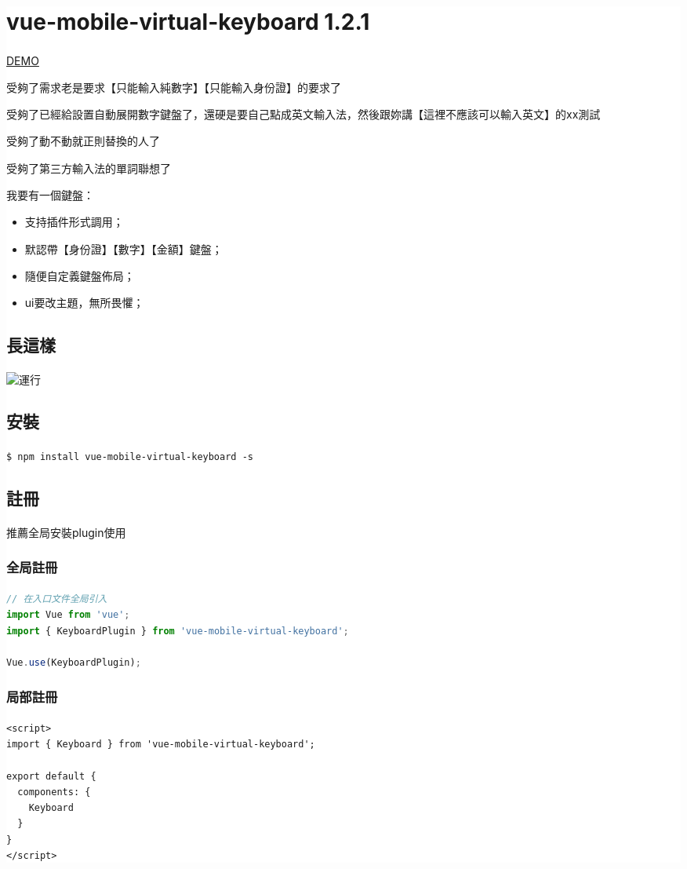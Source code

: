 # vue-mobile-virtual-keyboard 1.2.1

[DEMO](http://139.196.220.25/demo/vue-mobile-virtual-keyboard/#/index )

受夠了需求老是要求【只能輸入純數字】【只能輸入身份證】的要求了

受夠了已經給設置自動展開數字鍵盤了，還硬是要自己點成英文輸入法，然後跟妳講【這裡不應該可以輸入英文】的xx測試

受夠了動不動就正則替換的人了

受夠了第三方輸入法的單詞聯想了

我要有一個鍵盤：

- 支持插件形式調用；

- 默認帶【身份證】【數字】【金額】鍵盤；

- 隨便自定義鍵盤佈局；

- ui要改主題，無所畏懼；

## 長這樣

![運行](./demo.png)

## 安裝

```shell
$ npm install vue-mobile-virtual-keyboard -s
```

## 註冊

推薦全局安裝plugin使用

### 全局註冊

```javascript
// 在入口文件全局引入
import Vue from 'vue';
import { KeyboardPlugin } from 'vue-mobile-virtual-keyboard';

Vue.use(KeyboardPlugin);
```

### 局部註冊

```vue
<script>
import { Keyboard } from 'vue-mobile-virtual-keyboard';

export default {
  components: {
    Keyboard
  }
}
</script>
```
